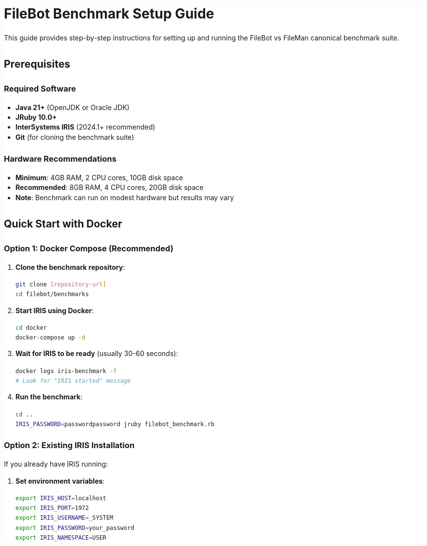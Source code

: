 # FileBot Benchmark Setup Guide

This guide provides step-by-step instructions for setting up and running the FileBot vs FileMan canonical benchmark suite.

## Prerequisites

### Required Software
- **Java 21+** (OpenJDK or Oracle JDK)
- **JRuby 10.0+** 
- **InterSystems IRIS** (2024.1+ recommended)
- **Git** (for cloning the benchmark suite)

### Hardware Recommendations
- **Minimum**: 4GB RAM, 2 CPU cores, 10GB disk space
- **Recommended**: 8GB RAM, 4 CPU cores, 20GB disk space
- **Note**: Benchmark can run on modest hardware but results may vary

## Quick Start with Docker

### Option 1: Docker Compose (Recommended)

1. **Clone the benchmark repository**:
   ```bash
   git clone [repository-url]
   cd filebot/benchmarks
   ```

2. **Start IRIS using Docker**:
   ```bash
   cd docker
   docker-compose up -d
   ```

3. **Wait for IRIS to be ready** (usually 30-60 seconds):
   ```bash
   docker logs iris-benchmark -f
   # Look for "IRIS started" message
   ```

4. **Run the benchmark**:
   ```bash
   cd ..
   IRIS_PASSWORD=passwordpassword jruby filebot_benchmark.rb
   ```

### Option 2: Existing IRIS Installation

If you already have IRIS running:

1. **Set environment variables**:
   ```bash
   export IRIS_HOST=localhost
   export IRIS_PORT=1972
   export IRIS_USERNAME=_SYSTEM
   export IRIS_PASSWORD=your_password
   export IRIS_NAMESPACE=USER
   ```
